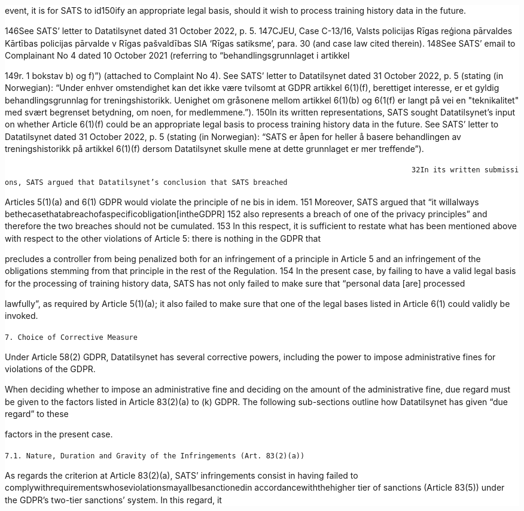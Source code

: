 event, it is for SATS to id150ify an appropriate legal basis, should it wish to process training
history data in the future.

146See SATS’ letter to Datatilsynet dated 31 October 2022, p. 5.
147CJEU, Case C-13/16, Valsts policijas Rīgas reģiona pārvaldes Kārtības policijas pārvalde v Rīgas pašvaldības
SIA ‘Rīgas satiksme’, para. 30 (and case law cited therein).
148See SATS’ email to Complainant No 4 dated 10 October 2021 (referring to “behandlingsgrunnlaget i artikkel

149r. 1 bokstav b) og f)”) (attached to Complaint No 4).
   See SATS’ letter to Datatilsynet dated 31 October 2022, p. 5 (stating (in Norwegian): “Under enhver
omstendighet kan det ikke være tvilsomt at GDPR artikkel 6(1)(f), berettiget interesse, er et gyldig
behandlingsgrunnlag for treningshistorikk. Uenighet om gråsonene mellom artikkel 6(1)(b) og 6(1(f) er langt på
vei en "teknikalitet" med svært begrenset betydning, om noen, for medlemmene.”).
150In its written representations, SATS sought Datatilsynet’s input on whether Article 6(1)(f) could be an
appropriate legal basis to process training history data in the future. See SATS’ letter to Datatilsynet dated 31
October 2022, p. 5 (stating (in Norwegian): “SATS er åpen for heller å basere behandlingen av treningshistorikk
på artikkel 6(1)(f) dersom Datatilsynet skulle mene at dette grunnlaget er mer treffende”).

                                                                                                   32In its written submissions, SATS argued that Datatilsynet’s conclusion that SATS breached
Articles 5(1)(a) and 6(1) GDPR would violate the principle of ne bis in idem.         151 Moreover,
SATS argued that “it willalways bethecasethatabreachofaspecificobligation\[intheGDPR\]
                                                               152
also represents a breach of one of the privacy principles”         and therefore the two breaches
should not be cumulated.   153 In this respect, it is sufficient to restate what has been mentioned
above with respect to the other violations of Article 5: there is nothing in the GDPR that

precludes a controller from being penalized both for an infringement of a principle in Article 5
and an infringement of the obligations stemming from that principle in the rest of the
Regulation. 154 In the present case, by failing to have a valid legal basis for the processing of
training history data, SATS has not only failed to make sure that “personal data \[are\] processed

lawfully”, as required by Article 5(1)(a); it also failed to make sure that one of the legal bases
listed in Article 6(1) could validly be invoked.

    7. Choice of Corrective Measure

Under Article 58(2) GDPR, Datatilsynet has several corrective powers, including the power to
impose administrative fines for violations of the GDPR.

When deciding whether to impose an administrative fine and deciding on the amount of the
administrative fine, due regard must be given to the factors listed in Article 83(2)(a) to (k)
GDPR. The following sub-sections outline how Datatilsynet has given “due regard” to these

factors in the present case.

    7.1. Nature, Duration and Gravity of the Infringements (Art. 83(2)(a))

As regards the criterion at Article 83(2)(a), SATS’ infringements consist in having failed to
complywithrequirementswhoseviolationsmayallbesanctionedin accordancewiththehigher
tier of sanctions (Article 83(5)) under the GDPR’s two-tier sanctions’ system. In this regard, it
